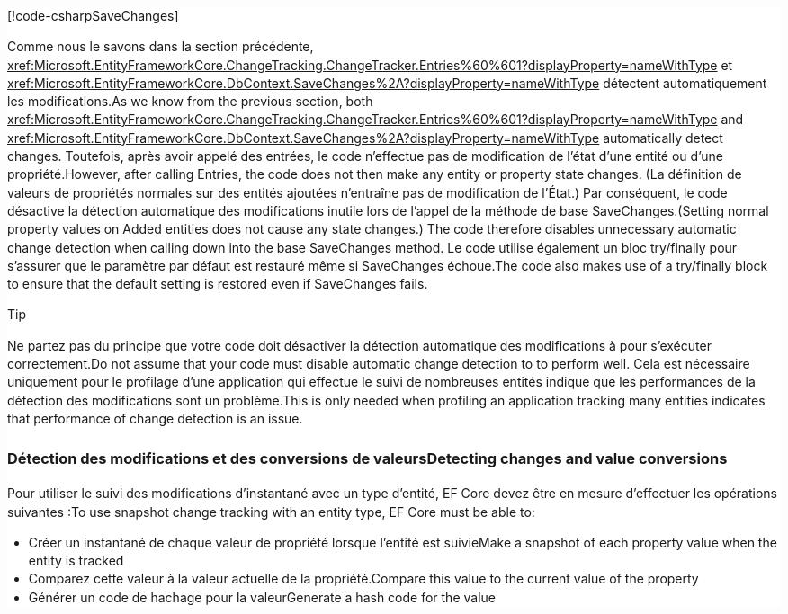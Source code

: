 
[!code-csharp[SaveChanges](../../../samples/core/ChangeTracking/ChangeDetectionAndNotifications/SnapshotSamples.cs?name=SaveChanges)]

<span data-ttu-id="a6cf9-159">Comme nous le savons dans la section précédente, <xref:Microsoft.EntityFrameworkCore.ChangeTracking.ChangeTracker.Entries%60%601?displayProperty=nameWithType> et <xref:Microsoft.EntityFrameworkCore.DbContext.SaveChanges%2A?displayProperty=nameWithType> détectent automatiquement les modifications.</span><span class="sxs-lookup"><span data-stu-id="a6cf9-159">As we know from the previous section, both <xref:Microsoft.EntityFrameworkCore.ChangeTracking.ChangeTracker.Entries%60%601?displayProperty=nameWithType> and <xref:Microsoft.EntityFrameworkCore.DbContext.SaveChanges%2A?displayProperty=nameWithType> automatically detect changes.</span></span> <span data-ttu-id="a6cf9-160">Toutefois, après avoir appelé des entrées, le code n’effectue pas de modification de l’état d’une entité ou d’une propriété.</span><span class="sxs-lookup"><span data-stu-id="a6cf9-160">However, after calling Entries, the code does not then make any entity or property state changes.</span></span> <span data-ttu-id="a6cf9-161">(La définition de valeurs de propriétés normales sur des entités ajoutées n’entraîne pas de modification de l’État.) Par conséquent, le code désactive la détection automatique des modifications inutile lors de l’appel de la méthode de base SaveChanges.</span><span class="sxs-lookup"><span data-stu-id="a6cf9-161">(Setting normal property values on Added entities does not cause any state changes.) The code therefore disables unnecessary automatic change detection when calling down into the base SaveChanges method.</span></span> <span data-ttu-id="a6cf9-162">Le code utilise également un bloc try/finally pour s’assurer que le paramètre par défaut est restauré même si SaveChanges échoue.</span><span class="sxs-lookup"><span data-stu-id="a6cf9-162">The code also makes use of a try/finally block to ensure that the default setting is restored even if SaveChanges fails.</span></span>

> [!TIP]
> <span data-ttu-id="a6cf9-163">Ne partez pas du principe que votre code doit désactiver la détection automatique des modifications à pour s’exécuter correctement.</span><span class="sxs-lookup"><span data-stu-id="a6cf9-163">Do not assume that your code must disable automatic change detection to to perform well.</span></span> <span data-ttu-id="a6cf9-164">Cela est nécessaire uniquement pour le profilage d’une application qui effectue le suivi de nombreuses entités indique que les performances de la détection des modifications sont un problème.</span><span class="sxs-lookup"><span data-stu-id="a6cf9-164">This is only needed when profiling an application tracking many entities indicates that performance of change detection is an issue.</span></span>

### <a name="detecting-changes-and-value-conversions"></a><span data-ttu-id="a6cf9-165">Détection des modifications et des conversions de valeurs</span><span class="sxs-lookup"><span data-stu-id="a6cf9-165">Detecting changes and value conversions</span></span>

<span data-ttu-id="a6cf9-166">Pour utiliser le suivi des modifications d’instantané avec un type d’entité, EF Core devez être en mesure d’effectuer les opérations suivantes :</span><span class="sxs-lookup"><span data-stu-id="a6cf9-166">To use snapshot change tracking with an entity type, EF Core must be able to:</span></span>

- <span data-ttu-id="a6cf9-167">Créer un instantané de chaque valeur de propriété lorsque l’entité est suivie</span><span class="sxs-lookup"><span data-stu-id="a6cf9-167">Make a snapshot of each property value when the entity is tracked</span></span>
- <span data-ttu-id="a6cf9-168">Comparez cette valeur à la valeur actuelle de la propriété.</span><span class="sxs-lookup"><span data-stu-id="a6cf9-168">Compare this value to the current value of the property</span></span>
- <span data-ttu-id="a6cf9-169">Générer un code de hachage pour la valeur</span><span class="sxs-lookup"><span data-stu-id="a6cf9-169">Generate a hash code for the value</span></span>
